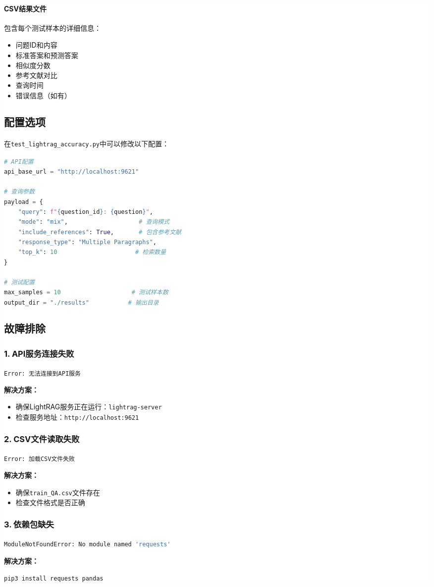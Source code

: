 
#### CSV结果文件
包含每个测试样本的详细信息：
- 问题ID和内容
- 标准答案和预测答案
- 相似度分数
- 参考文献对比
- 查询时间
- 错误信息（如有）

## 配置选项

在`test_lightrag_accuracy.py`中可以修改以下配置：

```python
# API配置
api_base_url = "http://localhost:9621"

# 查询参数
payload = {
    "query": f"{question_id}: {question}",
    "mode": "mix",                    # 查询模式
    "include_references": True,       # 包含参考文献
    "response_type": "Multiple Paragraphs",
    "top_k": 10                      # 检索数量
}

# 测试配置
max_samples = 10                    # 测试样本数
output_dir = "./results"           # 输出目录
```

## 故障排除

### 1. API服务连接失败
```bash
Error: 无法连接到API服务
```
**解决方案：**
- 确保LightRAG服务正在运行：`lightrag-server`
- 检查服务地址：`http://localhost:9621`

### 2. CSV文件读取失败
```bash
Error: 加载CSV文件失败
```
**解决方案：**
- 确保`train_QA.csv`文件存在
- 检查文件格式是否正确

### 3. 依赖包缺失
```bash
ModuleNotFoundError: No module named 'requests'
```
**解决方案：**
```bash
pip3 install requests pandas
```
